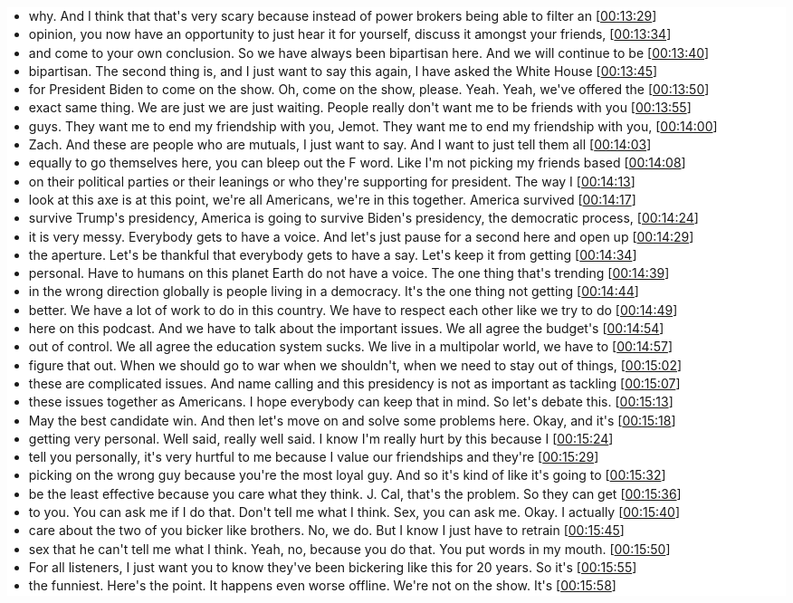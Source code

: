 *  why. And I think that that's very scary because instead of power brokers being able to filter an [[00:13:29](https://www.youtube.com/watch?v=UuwCy9hmhIE&t=809.36s)]
*  opinion, you now have an opportunity to just hear it for yourself, discuss it amongst your friends, [[00:13:34](https://www.youtube.com/watch?v=UuwCy9hmhIE&t=814.88s)]
*  and come to your own conclusion. So we have always been bipartisan here. And we will continue to be [[00:13:40](https://www.youtube.com/watch?v=UuwCy9hmhIE&t=820.32s)]
*  bipartisan. The second thing is, and I just want to say this again, I have asked the White House [[00:13:45](https://www.youtube.com/watch?v=UuwCy9hmhIE&t=825.5200000000001s)]
*  for President Biden to come on the show. Oh, come on the show, please. Yeah. Yeah, we've offered the [[00:13:50](https://www.youtube.com/watch?v=UuwCy9hmhIE&t=830.32s)]
*  exact same thing. We are just we are just waiting. People really don't want me to be friends with you [[00:13:55](https://www.youtube.com/watch?v=UuwCy9hmhIE&t=835.2800000000001s)]
*  guys. They want me to end my friendship with you, Jemot. They want me to end my friendship with you, [[00:14:00](https://www.youtube.com/watch?v=UuwCy9hmhIE&t=840.48s)]
*  Zach. And these are people who are mutuals, I just want to say. And I want to just tell them all [[00:14:03](https://www.youtube.com/watch?v=UuwCy9hmhIE&t=843.6s)]
*  equally to go themselves here, you can bleep out the F word. Like I'm not picking my friends based [[00:14:08](https://www.youtube.com/watch?v=UuwCy9hmhIE&t=848.32s)]
*  on their political parties or their leanings or who they're supporting for president. The way I [[00:14:13](https://www.youtube.com/watch?v=UuwCy9hmhIE&t=853.36s)]
*  look at this axe is at this point, we're all Americans, we're in this together. America survived [[00:14:17](https://www.youtube.com/watch?v=UuwCy9hmhIE&t=857.2s)]
*  survive Trump's presidency, America is going to survive Biden's presidency, the democratic process, [[00:14:24](https://www.youtube.com/watch?v=UuwCy9hmhIE&t=864.1600000000001s)]
*  it is very messy. Everybody gets to have a voice. And let's just pause for a second here and open up [[00:14:29](https://www.youtube.com/watch?v=UuwCy9hmhIE&t=869.6800000000001s)]
*  the aperture. Let's be thankful that everybody gets to have a say. Let's keep it from getting [[00:14:34](https://www.youtube.com/watch?v=UuwCy9hmhIE&t=874.64s)]
*  personal. Have to humans on this planet Earth do not have a voice. The one thing that's trending [[00:14:39](https://www.youtube.com/watch?v=UuwCy9hmhIE&t=879.28s)]
*  in the wrong direction globally is people living in a democracy. It's the one thing not getting [[00:14:44](https://www.youtube.com/watch?v=UuwCy9hmhIE&t=884.88s)]
*  better. We have a lot of work to do in this country. We have to respect each other like we try to do [[00:14:49](https://www.youtube.com/watch?v=UuwCy9hmhIE&t=889.12s)]
*  here on this podcast. And we have to talk about the important issues. We all agree the budget's [[00:14:54](https://www.youtube.com/watch?v=UuwCy9hmhIE&t=894.08s)]
*  out of control. We all agree the education system sucks. We live in a multipolar world, we have to [[00:14:57](https://www.youtube.com/watch?v=UuwCy9hmhIE&t=897.92s)]
*  figure that out. When we should go to war when we shouldn't, when we need to stay out of things, [[00:15:02](https://www.youtube.com/watch?v=UuwCy9hmhIE&t=902.64s)]
*  these are complicated issues. And name calling and this presidency is not as important as tackling [[00:15:07](https://www.youtube.com/watch?v=UuwCy9hmhIE&t=907.68s)]
*  these issues together as Americans. I hope everybody can keep that in mind. So let's debate this. [[00:15:13](https://www.youtube.com/watch?v=UuwCy9hmhIE&t=913.28s)]
*  May the best candidate win. And then let's move on and solve some problems here. Okay, and it's [[00:15:18](https://www.youtube.com/watch?v=UuwCy9hmhIE&t=918.48s)]
*  getting very personal. Well said, really well said. I know I'm really hurt by this because I [[00:15:24](https://www.youtube.com/watch?v=UuwCy9hmhIE&t=924.56s)]
*  tell you personally, it's very hurtful to me because I value our friendships and they're [[00:15:29](https://www.youtube.com/watch?v=UuwCy9hmhIE&t=929.44s)]
*  picking on the wrong guy because you're the most loyal guy. And so it's kind of like it's going to [[00:15:32](https://www.youtube.com/watch?v=UuwCy9hmhIE&t=932.96s)]
*  be the least effective because you care what they think. J. Cal, that's the problem. So they can get [[00:15:36](https://www.youtube.com/watch?v=UuwCy9hmhIE&t=936.8000000000001s)]
*  to you. You can ask me if I do that. Don't tell me what I think. Sex, you can ask me. Okay. I actually [[00:15:40](https://www.youtube.com/watch?v=UuwCy9hmhIE&t=940.72s)]
*  care about the two of you bicker like brothers. No, we do. But I know I just have to retrain [[00:15:45](https://www.youtube.com/watch?v=UuwCy9hmhIE&t=945.9200000000001s)]
*  sex that he can't tell me what I think. Yeah, no, because you do that. You put words in my mouth. [[00:15:50](https://www.youtube.com/watch?v=UuwCy9hmhIE&t=950.72s)]
*  For all listeners, I just want you to know they've been bickering like this for 20 years. So it's [[00:15:55](https://www.youtube.com/watch?v=UuwCy9hmhIE&t=955.36s)]
*  the funniest. Here's the point. It happens even worse offline. We're not on the show. It's [[00:15:58](https://www.youtube.com/watch?v=UuwCy9hmhIE&t=958.8s)]